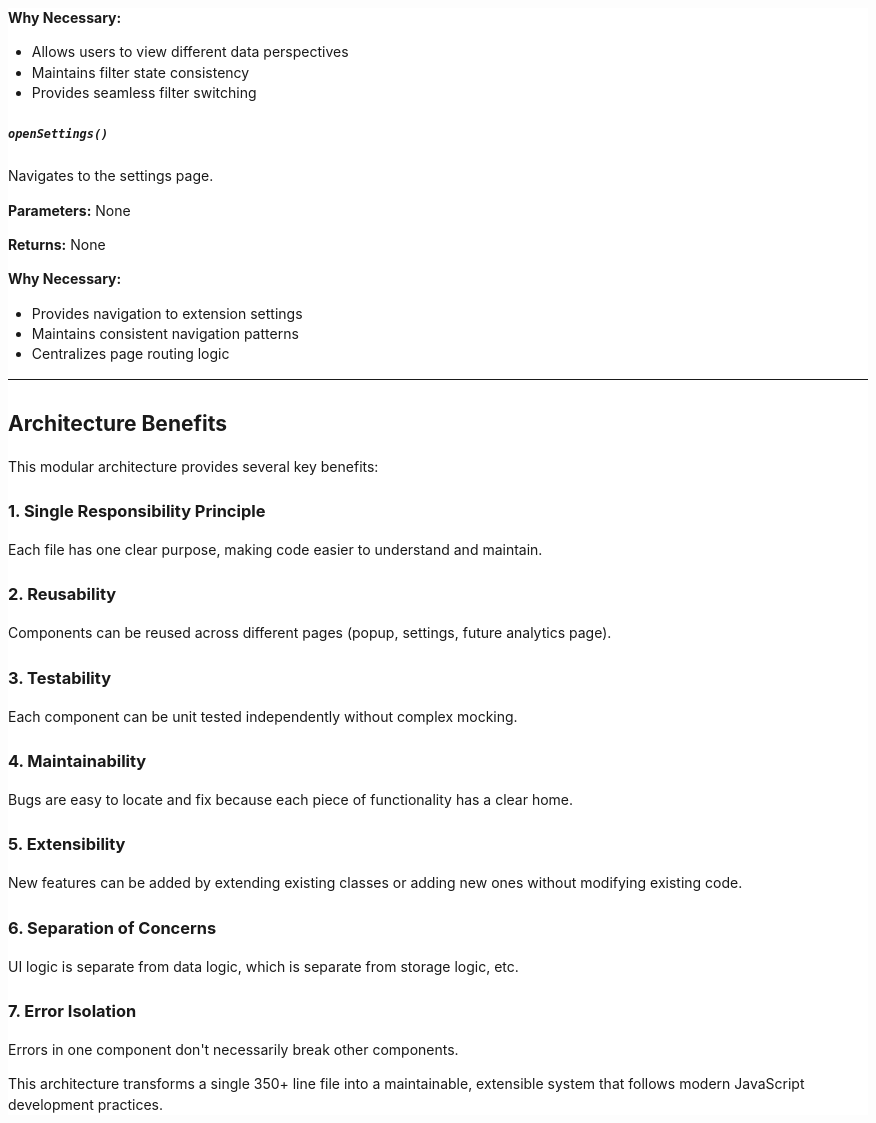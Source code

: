 **Why Necessary:**

- Allows users to view different data perspectives
- Maintains filter state consistency
- Provides seamless filter switching

##### `openSettings()`

Navigates to the settings page.

**Parameters:** None

**Returns:** None

**Why Necessary:**

- Provides navigation to extension settings
- Maintains consistent navigation patterns
- Centralizes page routing logic

---

## Architecture Benefits

This modular architecture provides several key benefits:

### 1. **Single Responsibility Principle**

Each file has one clear purpose, making code easier to understand and maintain.

### 2. **Reusability**

Components can be reused across different pages (popup, settings, future analytics page).

### 3. **Testability**

Each component can be unit tested independently without complex mocking.

### 4. **Maintainability**

Bugs are easy to locate and fix because each piece of functionality has a clear home.

### 5. **Extensibility**

New features can be added by extending existing classes or adding new ones without modifying existing code.

### 6. **Separation of Concerns**

UI logic is separate from data logic, which is separate from storage logic, etc.

### 7. **Error Isolation**

Errors in one component don't necessarily break other components.

This architecture transforms a single 350+ line file into a maintainable, extensible system that follows modern JavaScript development practices.
